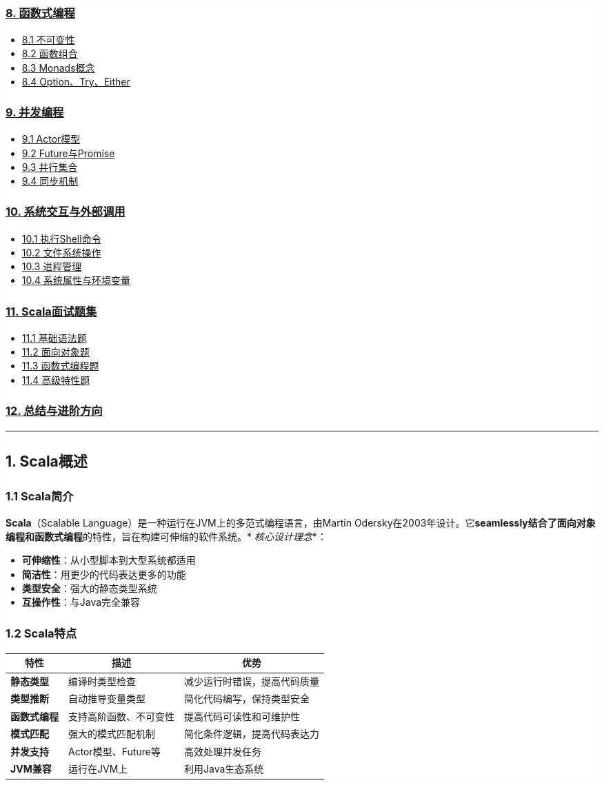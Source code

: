 ### [8. 函数式编程](#8-函数式编程)
- [8.1 不可变性](#81-不可变性)
- [8.2 函数组合](#82-函数组合)
- [8.3 Monads概念](#83-monads概念)
- [8.4 Option、Try、Either](#84-optiontryelther)

### [9. 并发编程](#9-并发编程)
- [9.1 Actor模型](#91-actor模型)
- [9.2 Future与Promise](#92-future与promise)
- [9.3 并行集合](#93-并行集合)
- [9.4 同步机制](#94-同步机制)

### [10. 系统交互与外部调用](#10-系统交互与外部调用)
- [10.1 执行Shell命令](#101-执行shell命令)
- [10.2 文件系统操作](#102-文件系统操作)
- [10.3 进程管理](#103-进程管理)
- [10.4 系统属性与环境变量](#104-系统属性与环境变量)

### [11. Scala面试题集](#11-scala面试题集)
- [11.1 基础语法题](#111-基础语法题)
- [11.2 面向对象题](#112-面向对象题)
- [11.3 函数式编程题](#113-函数式编程题)
- [11.4 高级特性题](#114-高级特性题)

### [12. 总结与进阶方向](#12-总结)

---

## 1. Scala概述

### 1.1 Scala简介

**Scala**（Scalable Language）是一种运行在JVM上的多范式编程语言，由Martin Odersky在2003年设计。它**seamlessly结合了面向对象编程和函数式编程**的特性，旨在构建可伸缩的软件系统。*
*核心设计理念**：
- **可伸缩性**：从小型脚本到大型系统都适用
- **简洁性**：用更少的代码表达更多的功能
- **类型安全**：强大的静态类型系统
- **互操作性**：与Java完全兼容

### 1.2 Scala特点

| 特性           | 描述                   | 优势                         |
| -------------- | ---------------------- | ---------------------------- |
| **静态类型**   | 编译时类型检查         | 减少运行时错误，提高代码质量 |
| **类型推断**   | 自动推导变量类型       | 简化代码编写，保持类型安全   |
| **函数式编程** | 支持高阶函数、不可变性 | 提高代码可读性和可维护性     |
| **模式匹配**   | 强大的模式匹配机制     | 简化条件逻辑，提高代码表达力 |
| **并发支持**   | Actor模型、Future等    | 高效处理并发任务             |
| **JVM兼容**    | 运行在JVM上            | 利用Java生态系统             |
